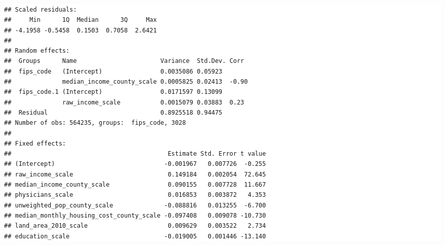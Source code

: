     ## Scaled residuals: 
    ##     Min      1Q  Median      3Q     Max 
    ## -4.1958 -0.5458  0.1503  0.7058  2.6421 
    ## 
    ## Random effects:
    ##  Groups      Name                       Variance  Std.Dev. Corr 
    ##  fips_code   (Intercept)                0.0035086 0.05923       
    ##              median_income_county_scale 0.0005825 0.02413  -0.90
    ##  fips_code.1 (Intercept)                0.0171597 0.13099       
    ##              raw_income_scale           0.0015079 0.03883  0.23 
    ##  Residual                               0.8925518 0.94475       
    ## Number of obs: 564235, groups:  fips_code, 3028
    ## 
    ## Fixed effects:
    ##                                           Estimate Std. Error t value
    ## (Intercept)                              -0.001967   0.007726  -0.255
    ## raw_income_scale                          0.149184   0.002054  72.645
    ## median_income_county_scale                0.090155   0.007728  11.667
    ## physicians_scale                          0.016853   0.003872   4.353
    ## unweighted_pop_county_scale              -0.088816   0.013255  -6.700
    ## median_monthly_housing_cost_county_scale -0.097408   0.009078 -10.730
    ## land_area_2010_scale                      0.009629   0.003522   2.734
    ## education_scale                          -0.019005   0.001446 -13.140